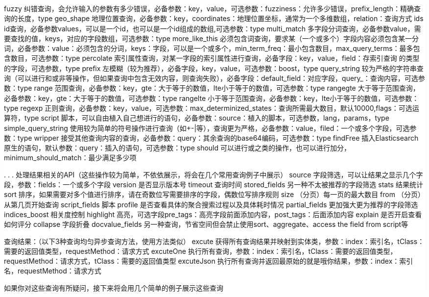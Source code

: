fuzzy                          纠错查询，会允许输入的参数有多少错误，必备参数：key，value，可选参数：fuzziness：允许多少错误，prefix_length：精确查询的长度，type
geo_shape              地理位置查询，必备参数：key，coordinates：地理位置坐标，通常为一个多维数组，relation：查询方式
ids                             id查询，必备参数values，可以是一个id，也可以是一个id组成的数组,可选参数：type
multi_match          多字段分词查询，必备参数value，需要查找的值，keys，对应的字段数组，可选参数：type
more_like_this      必须包含词查询，要求某（一个或多个）字段内容必须包含某一分词，必备参数：value：必须包含的分词，keys：字段，可以是一个或多个，min_term_freq：最小包含数目，max_query_terms：最多包含数目，可选参数：type
percolate                 索引属性查询，对某一字段的索引属性进行查询，必备字段：key，value，field：存索引查询 的类型的字段，可选参数，type
prefix                        左模糊（较为推荐），必备字段，key，value，可选参数：boost，type
query_string           较为严格的字符串查询（可以进行和或非等操作，但如果查询中包含无效内容，则查询失败），必备字段：default_field：对应字段，query_：查询内容，可选参数：type
range                         范围查询，必备参数：key，gte：大于等于的数值，lte小于等于的数值，可选参数：type
rangegte                    大于等于范围查询，必备参数：key，gte：大于等于的数值，可选参数：type
rangelte                         小于等于范围查询，必备参数：key，lte小于等于的数值，可选参数：type
regexp                         正则查询，必备参数：key，value，可选参数：max_determinized_states：查询所需最大数目，默认10000,flags：可选运算符，type
script                          脚本，可以自由植入自己想进行的语句，必备参数：source：植入的脚本，可选参数，lang，params，type
simple_query_string         使用较为简单的符号操作进行查询（如+-|等），查询更为严格，必备参数：value，filed：一个或多个字段，可选参数：type
wripper                        接受其他查询内容的查询，必备参数：query：其余查询的base64编码，可选参数：type
findFree                        插入Elasticsearch原生的语句，默认参数：query：插入的语句，可选参数：type
should                       可以进行或之类的操作，也可以进行加分，minimum_should_match：最少满足多少项

.
.
.
处理结果相关的API（这些操作较为简单，不依依展示，将会在几个常用查询例子中展示）
source                     字段筛选，可以让结果之显示几个字段，参数：fields：一个或多个字段
version                   是否显示版本号
timeout                  查询时间
stored_fields        另一种不太被推荐的字段筛选
stats                      结果统计
sort                        排序，如果需要对多个值进行排序，请在奇数位写需要排序的字段，偶数位写排序规则
size                         （分页）每一页的最大数目
from                       （分页）从第几页开始查询
script_fields           脚本
profile                      是否查看具体的聚合搜索过程以及具体耗时情况
partial_fields          更加强大更为推荐的字段筛选
indices_boost         相关度控制
highlight                   高亮，可选字段pre_tags：高亮字段前面添加内容，post_tags：后面添加内容
explain                      是否开启查看如何评分
collapse                    字段折叠
docvalue_fields      另一种查询，节省空间但会禁止使用sort、aggregate、access the field from script等


查询结果：（以下3种查询均匀异步查询方法，使用方法类似）
excute             获得所有查询结果并映射到实体类，参数：index：索引名，tClass：需要的返回值类型，requestMethod：请求方式
excuteOne       执行所有查询，参数：index：索引名，tClass：需要的返回值类型，requestMethod：请求方式，tClass：需要的返回值类型
excuteJson      执行所有查询并返回最原始的就是哦你结果，参数：index：索引名，requestMethod：请求方式



如果你对这些查询有所疑问，接下来将会用几个简单的例子展示这些查询


